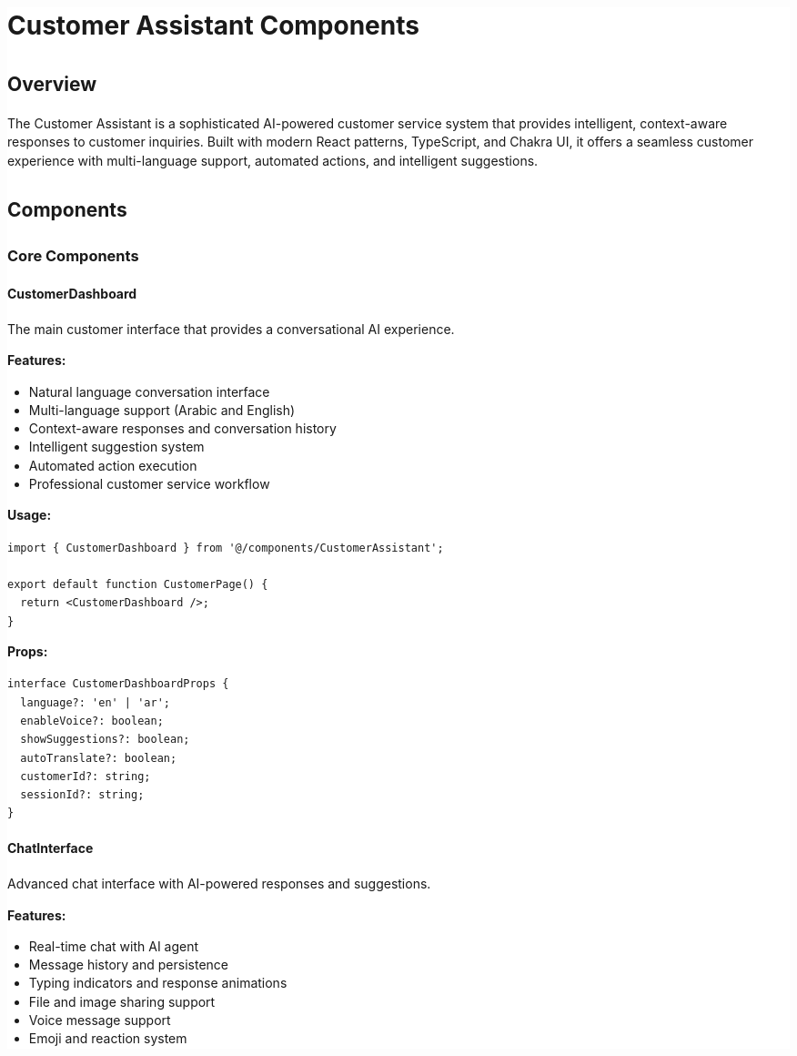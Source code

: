 # Customer Assistant Components

## Overview

The Customer Assistant is a sophisticated AI-powered customer service system that provides intelligent, context-aware responses to customer inquiries. Built with modern React patterns, TypeScript, and Chakra UI, it offers a seamless customer experience with multi-language support, automated actions, and intelligent suggestions.

## Components

### Core Components

#### CustomerDashboard
The main customer interface that provides a conversational AI experience.

**Features:**
- Natural language conversation interface
- Multi-language support (Arabic and English)
- Context-aware responses and conversation history
- Intelligent suggestion system
- Automated action execution
- Professional customer service workflow

**Usage:**
```tsx
import { CustomerDashboard } from '@/components/CustomerAssistant';

export default function CustomerPage() {
  return <CustomerDashboard />;
}
```

**Props:**
```tsx
interface CustomerDashboardProps {
  language?: 'en' | 'ar';
  enableVoice?: boolean;
  showSuggestions?: boolean;
  autoTranslate?: boolean;
  customerId?: string;
  sessionId?: string;
}
```

#### ChatInterface
Advanced chat interface with AI-powered responses and suggestions.

**Features:**
- Real-time chat with AI agent
- Message history and persistence
- Typing indicators and response animations
- File and image sharing support
- Voice message support
- Emoji and reaction system
